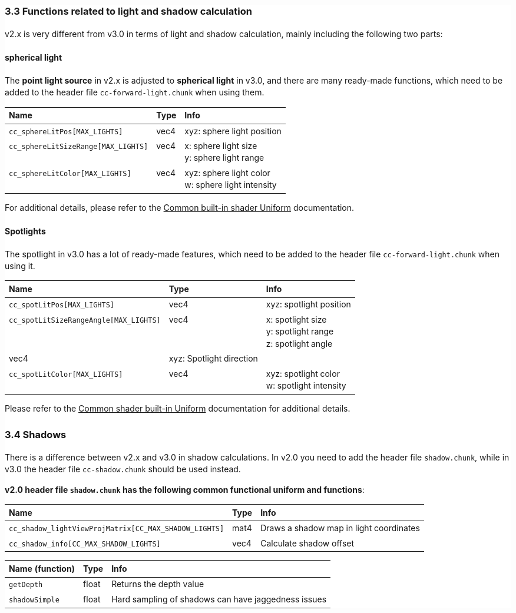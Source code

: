 ### 3.3 Functions related to light and shadow calculation

v2.x is very different from v3.0 in terms of light and shadow calculation, mainly including the following two parts:

#### spherical light

The **point light source** in v2.x is adjusted to **spherical light** in v3.0, and there are many ready-made functions, which need to be added to the header file `cc-forward-light.chunk` when using them.

| Name | Type | Info |
|:------ | :------ | :----- |
| `cc_sphereLitPos[MAX_LIGHTS]` | vec4 |xyz: sphere light position |
| `cc_sphereLitSizeRange[MAX_LIGHTS]` | vec4 | x: sphere light size<br>y: sphere light range |
| `cc_sphereLitColor[MAX_LIGHTS]` | vec4 | xyz: sphere light color<br>w: sphere light intensity |

For additional details, please refer to the [Common built-in shader Uniform](builtin-shader-uniforms.md) documentation.

#### Spotlights

The spotlight in v3.0 has a lot of ready-made features, which need to be added to the header file `cc-forward-light.chunk` when using it.

| Name | Type | Info |
| :----- | :----- | :----- |
| `cc_spotLitPos[MAX_LIGHTS]` | vec4 | xyz: spotlight position |
| `cc_spotLitSizeRangeAngle[MAX_LIGHTS]` | vec4 | x: spotlight size<br>y: spotlight range<br>z: spotlight angle |
| vec4 | xyz: Spotlight direction |
| `cc_spotLitColor[MAX_LIGHTS]` | vec4 | xyz: spotlight color<br>w: spotlight intensity |

Please refer to the [Common shader built-in Uniform](builtin-shader-uniforms.md) documentation for additional details.

### 3.4 Shadows

There is a difference between v2.x and v3.0 in shadow calculations. In v2.0 you need to add the header file `shadow.chunk`, while in v3.0 the header file `cc-shadow.chunk` should be used instead.

**v2.0 header file `shadow.chunk` has the following common functional uniform and functions**:

| Name | Type | Info |
| :----- | :----- | :---- |
| `cc_shadow_lightViewProjMatrix[CC_MAX_SHADOW_LIGHTS]` | mat4 | Draws a shadow map in light coordinates |
| `cc_shadow_info[CC_MAX_SHADOW_LIGHTS]` | vec4 | Calculate shadow offset |

| Name (function) | Type | Info |
| :------ | :----- | :----- |
| `getDepth` | float | Returns the depth value |
| `shadowSimple` | float | Hard sampling of shadows can have jaggedness issues |
